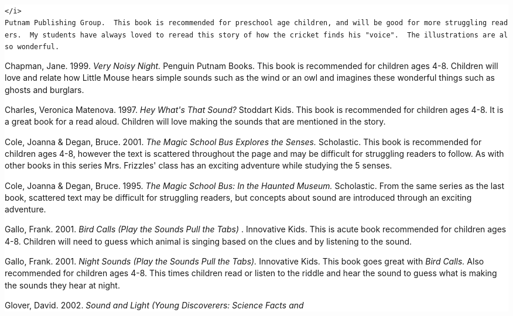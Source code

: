     </i>
    Putnam Publishing Group.  This book is recommended for preschool age children, and will be good for more struggling readers.  My students have always loved to reread this story of how the cricket finds his "voice".  The illustrations are also wonderful.
   </p>
<p>
    Chapman, Jane. 1999.
    <i>
     Very Noisy Night.
    </i>
    Penguin Putnam Books. This book is recommended for children ages 4-8.  Children will love and relate how Little Mouse hears simple sounds such as the wind or an owl and imagines these wonderful things such as ghosts and burglars.
   </p>
<p>
    Charles, Veronica Matenova. 1997.
    <i>
     Hey What's That Sound?
    </i>
    Stoddart Kids. This book is recommended for children ages 4-8.  It is a great book for a read aloud.  Children will   love making the sounds that are mentioned in the story.
   </p>
<p>
    Cole, Joanna &amp; Degan, Bruce. 2001.
    <i>
     The Magic School Bus Explores the Senses.
    </i>
    Scholastic.  This book is recommended for children ages 4-8, however the text is scattered throughout the page and may be difficult for struggling readers to follow.  As with other books in this series Mrs. Frizzles' class has an exciting adventure while studying the 5 senses.
   </p>
<p>
    Cole, Joanna &amp; Degan, Bruce. 1995.
    <i>
     The Magic School Bus: In the Haunted Museum.
    </i>
    Scholastic. From the same series as the last book, scattered text may be difficult for struggling readers, but concepts about sound are introduced through an exciting adventure.
   </p>
<p>
    Gallo, Frank. 2001.
    <i>
     Bird Calls (Play the Sounds Pull the Tabs)
    </i>
    . Innovative Kids.  This is acute book recommended for children ages 4-8.  Children will need to guess which animal is singing based on the clues and by listening to the sound.
   </p>
<p>
    Gallo, Frank. 2001.
    <i>
     Night Sounds (Play the Sounds Pull the Tabs).
    </i>
    Innovative Kids.  This book goes great with
    <i>
     Bird Calls.
    </i>
    Also recommended for children ages 4-8.  This times children read or listen to the riddle and hear the sound to guess what is making the sounds they hear at night.
   </p>
<p>
    Glover, David. 2002.
    <i>
     Sound and Light (Young Discoverers: Science Facts and
    </i>